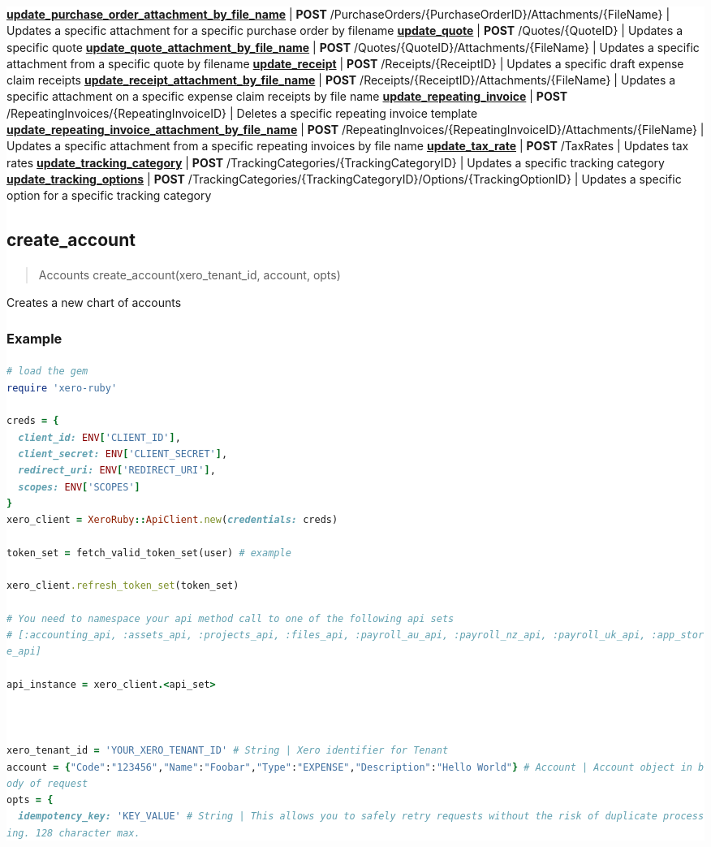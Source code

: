 [**update_purchase_order_attachment_by_file_name**](AccountingApi.md#update_purchase_order_attachment_by_file_name) | **POST** /PurchaseOrders/{PurchaseOrderID}/Attachments/{FileName} | Updates a specific attachment for a specific purchase order by filename
[**update_quote**](AccountingApi.md#update_quote) | **POST** /Quotes/{QuoteID} | Updates a specific quote
[**update_quote_attachment_by_file_name**](AccountingApi.md#update_quote_attachment_by_file_name) | **POST** /Quotes/{QuoteID}/Attachments/{FileName} | Updates a specific attachment from a specific quote by filename
[**update_receipt**](AccountingApi.md#update_receipt) | **POST** /Receipts/{ReceiptID} | Updates a specific draft expense claim receipts
[**update_receipt_attachment_by_file_name**](AccountingApi.md#update_receipt_attachment_by_file_name) | **POST** /Receipts/{ReceiptID}/Attachments/{FileName} | Updates a specific attachment on a specific expense claim receipts by file name
[**update_repeating_invoice**](AccountingApi.md#update_repeating_invoice) | **POST** /RepeatingInvoices/{RepeatingInvoiceID} | Deletes a specific repeating invoice template
[**update_repeating_invoice_attachment_by_file_name**](AccountingApi.md#update_repeating_invoice_attachment_by_file_name) | **POST** /RepeatingInvoices/{RepeatingInvoiceID}/Attachments/{FileName} | Updates a specific attachment from a specific repeating invoices by file name
[**update_tax_rate**](AccountingApi.md#update_tax_rate) | **POST** /TaxRates | Updates tax rates
[**update_tracking_category**](AccountingApi.md#update_tracking_category) | **POST** /TrackingCategories/{TrackingCategoryID} | Updates a specific tracking category
[**update_tracking_options**](AccountingApi.md#update_tracking_options) | **POST** /TrackingCategories/{TrackingCategoryID}/Options/{TrackingOptionID} | Updates a specific option for a specific tracking category



## create_account

> Accounts create_account(xero_tenant_id, account, opts)

Creates a new chart of accounts

### Example

```ruby
# load the gem
require 'xero-ruby'

creds = {
  client_id: ENV['CLIENT_ID'],
  client_secret: ENV['CLIENT_SECRET'],
  redirect_uri: ENV['REDIRECT_URI'],
  scopes: ENV['SCOPES']
}
xero_client = XeroRuby::ApiClient.new(credentials: creds)

token_set = fetch_valid_token_set(user) # example

xero_client.refresh_token_set(token_set)

# You need to namespace your api method call to one of the following api sets
# [:accounting_api, :assets_api, :projects_api, :files_api, :payroll_au_api, :payroll_nz_api, :payroll_uk_api, :app_store_api]

api_instance = xero_client.<api_set>



xero_tenant_id = 'YOUR_XERO_TENANT_ID' # String | Xero identifier for Tenant
account = {"Code":"123456","Name":"Foobar","Type":"EXPENSE","Description":"Hello World"} # Account | Account object in body of request
opts = {
  idempotency_key: 'KEY_VALUE' # String | This allows you to safely retry requests without the risk of duplicate processing. 128 character max.
```